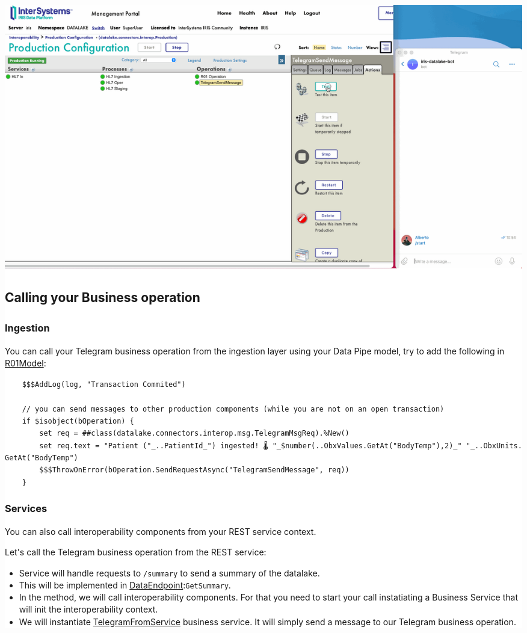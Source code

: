 <img src="img/telegram-bo-test.gif" width="1024" />

## Calling your Business operation

### Ingestion
You can call your Telegram business operation from the ingestion layer using your Data Pipe model, try to add the following in [R01Model](src/datalake/connectors/interop/datapipe/model/R01Model.cls):

```objectscript
    $$$AddLog(log, "Transaction Commited")

    // you can send messages to other production components (while you are not on an open transaction)
    if $isobject(bOperation) {
        set req = ##class(datalake.connectors.interop.msg.TelegramMsgReq).%New()
        set req.text = "Patient ("_..PatientId_") ingested! 🌡️ "_$number(..ObxValues.GetAt("BodyTemp"),2)_" "_..ObxUnits.GetAt("BodyTemp")
        $$$ThrowOnError(bOperation.SendRequestAsync("TelegramSendMessage", req))
    }
```

### Services
You can also call interoperability components from your REST service context.

Let's call the Telegram business operation from the REST service:
* Service will handle requests to `/summary` to send a summary of the datalake.
* This will be implemented in [DataEndpoint](datalake.connectors.api.DataEndpoint):`GetSummary`.
* In the method, we will call interoperability components. For that you need to start your call instatiating a Business Service that will init the interoperability context.
* We will instantiate [TelegramFromService](datalake.connectors.interop.bs.TelegramFromService) business service. It will simply send a message to our Telegram business operation.
